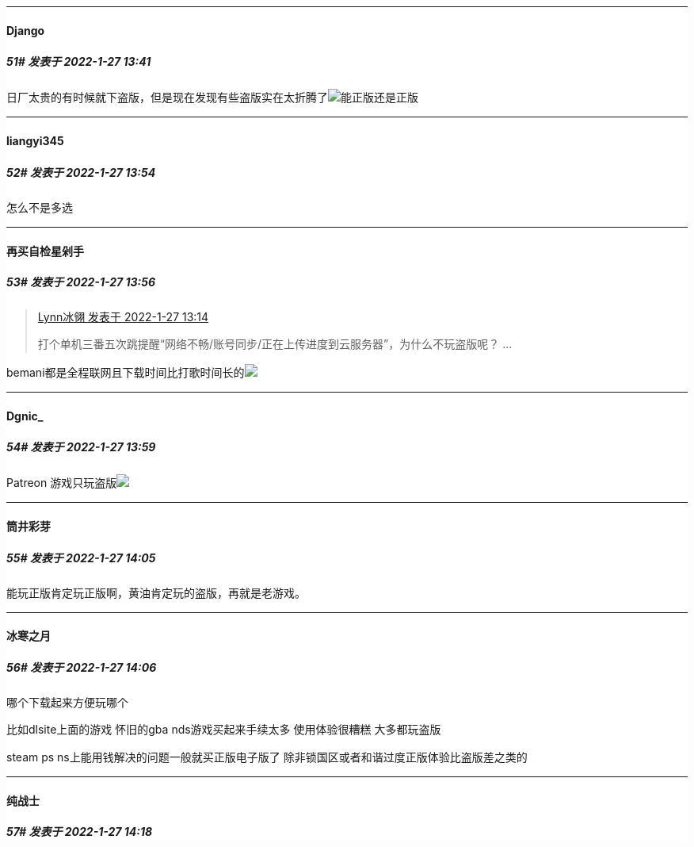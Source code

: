 *****

####  Django  
##### 51#       发表于 2022-1-27 13:41

日厂太贵的有时候就下盗版，但是现在发现有些盗版实在太折腾了<img src="https://static.saraba1st.com/image/smiley/face2017/021.png" referrerpolicy="no-referrer">能正版还是正版

*****

####  liangyi345  
##### 52#       发表于 2022-1-27 13:54

怎么不是多选

*****

####  再买自检星剁手  
##### 53#       发表于 2022-1-27 13:56

<blockquote><a href="httphttps://bbs.saraba1st.com/2b/forum.php?mod=redirect&amp;goto=findpost&amp;pid=54446802&amp;ptid=2049529" target="_blank">Lynn冰翎 发表于 2022-1-27 13:14</a>

打个单机三番五次跳提醒“网络不畅/账号同步/正在上传进度到云服务器”，为什么不玩盗版呢？ ...</blockquote>
bemani都是全程联网且下载时间比打歌时间长的<img src="https://static.saraba1st.com/image/smiley/face2017/070.png" referrerpolicy="no-referrer">

*****

####  Dgnic_  
##### 54#       发表于 2022-1-27 13:59

Patreon 游戏只玩盗版<img src="https://static.saraba1st.com/image/smiley/face2017/037.png" referrerpolicy="no-referrer">

*****

####  筒井彩芽  
##### 55#       发表于 2022-1-27 14:05

能玩正版肯定玩正版啊，黄油肯定玩的盗版，再就是老游戏。

*****

####  冰寒之月  
##### 56#       发表于 2022-1-27 14:06

哪个下载起来方便玩哪个

比如dlsite上面的游戏 怀旧的gba nds游戏买起来手续太多 使用体验很糟糕 大多都玩盗版 

steam ps ns上能用钱解决的问题一般就买正版电子版了 除非锁国区或者和谐过度正版体验比盗版差之类的

*****

####  纯战士  
##### 57#       发表于 2022-1-27 14:18
